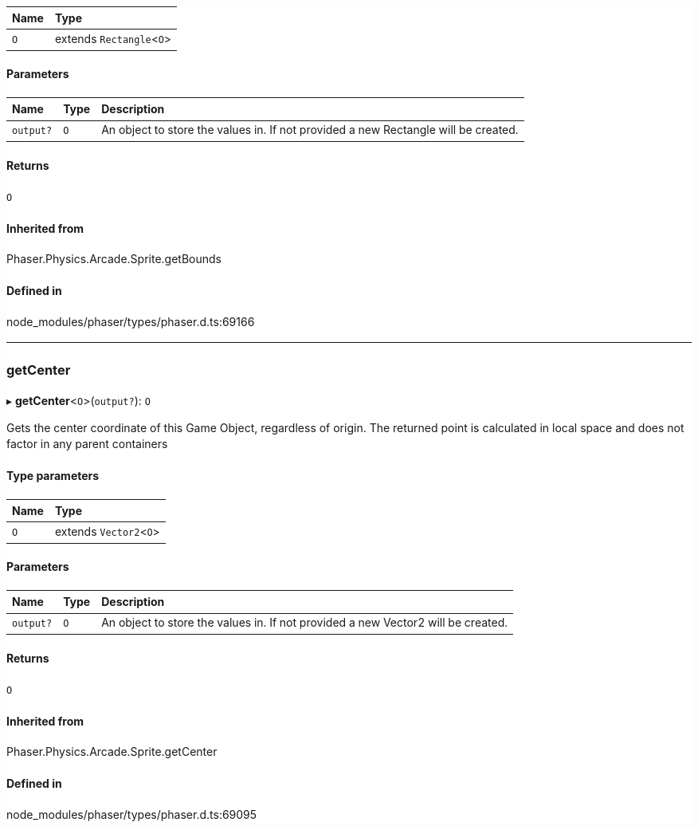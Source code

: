 | Name | Type |
| :------ | :------ |
| `O` | extends `Rectangle`<`O`\> |

#### Parameters

| Name | Type | Description |
| :------ | :------ | :------ |
| `output?` | `O` | An object to store the values in. If not provided a new Rectangle will be created. |

#### Returns

`O`

#### Inherited from

Phaser.Physics.Arcade.Sprite.getBounds

#### Defined in

node_modules/phaser/types/phaser.d.ts:69166

___

### getCenter

▸ **getCenter**<`O`\>(`output?`): `O`

Gets the center coordinate of this Game Object, regardless of origin.
The returned point is calculated in local space and does not factor in any parent containers

#### Type parameters

| Name | Type |
| :------ | :------ |
| `O` | extends `Vector2`<`O`\> |

#### Parameters

| Name | Type | Description |
| :------ | :------ | :------ |
| `output?` | `O` | An object to store the values in. If not provided a new Vector2 will be created. |

#### Returns

`O`

#### Inherited from

Phaser.Physics.Arcade.Sprite.getCenter

#### Defined in

node_modules/phaser/types/phaser.d.ts:69095
